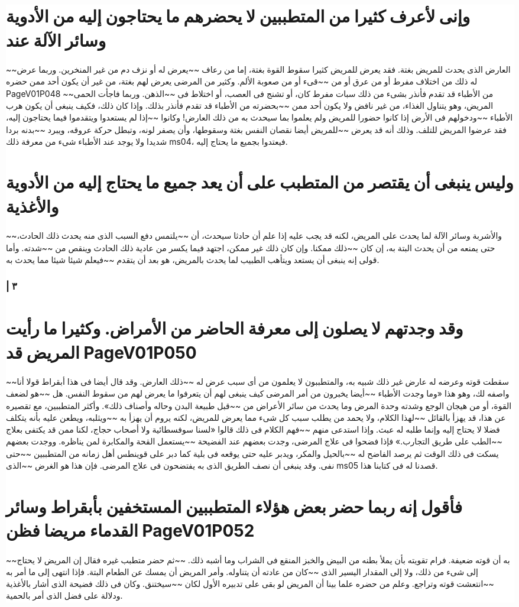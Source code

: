 # وإنى لأعرف كثيرا من المتطببين لا يحضرهم ما يحتاجون إليه من الأدوية وسائر الآلة عند
~~العارض الذى يحدث للمريض بغتة. فقد يعرض للمريض كثيرا سقوط القوة بغتة، إما من رعاف
~~يعرض له أو نزف دم من غير المنخرين. وربما عرض له ذلك من اختلاف مفرط أو من عرق أو من
~~قىء أو من صعوبة الألم. وكثير من المرضى يعرض لهم بغتة، من غير أن يكون أحد ممن حضره PageV01P048
~~من الأطباء قد تقدم فأنذر بشىء من ذلك سبات مفرط كان، أو تشنج فى العصب، أو اختلاط فى
~~الذهن. وربما فاجأت الحمى المريض، وهو يتناول الغذاء، من غير نافض ولا يكون أحد ممن
~~بحضرته من الأطباء قد تقدم فأنذر بذلك. وإذا كان ذلك، فكيف ينبغى أن يكون هرب الأطباء
~~ودخولهم فى الأرض إذا كانوا حضورا للمريض ولم يعلموا بما سيحدث به من ذلك العارض! وكانوا
~~إذا لم يستعدوا ويتقدموا فيما يحتاجون إليه، فقد عرضوا المريض للتلف. وذلك أنه قد يعرض
~~للمريض أيضا نقصان النفس بغتة وسقوطها، وأن يصفر لونه، وتبطل حركة عروقه، ويبرد
~~بدنه بردا شديدا ولا يوجد عند الأطباء شىء من معرفة ذلك ms04، فيعتدوا بجميع ما يحتاج إليه.

# وليس ينبغى أن يقتصر من المتطبب على أن يعد جميع ما يحتاج إليه من الأدوية والأغذية
~~والأشربة وسائر الآلة لما يحدث على المريض، لكنه قد يجب عليه إذا علم أن حادثا سيحدث، أن
~~يلتمس دفع السبب الذى منه يحدث ذلك الحادث، حتى يمنعه من أن يحدث البتة به، إن كان
~~ذلك ممكنا. وإن كان ذلك غير ممكن، اجتهد فيما يكسر من عادية ذلك الحادث وينقص من
~~شدته. وأما قولى إنه ينبغى أن يستعد ويتأهب الطبيب لما يحدث بالمريض، هو بعد أن يتقدم
~~فيعلم شيئا شيئا مما يحدث به.

### | ٣

# وقد وجدتهم لا يصلون إلى معرفة الحاضر من الأمراض. وكثيرا ما رأيت المريض قد PageV01P050
~~سقطت قوته وعرضه له عارض غير ذلك شبيه به، والمتطببون لا يعلمون من أى سبب عرض له
~~ذلك العارض. وقد قال أيضا فى هذا أبقراط قولا أنا واصفه لك، وهو هذا «وما وجدت الأطباء
~~أيضا يخبرون من أمر المرضى كيف ينبغى لهم أن يتعرفوا ما يعرض لهم من سقوط النفس. هل
~~هو لضعف القوة، أو من هيجان الوجع وشدته وحدة المرض وما يحدث من سائر الأعراض من
~~قبل طبيعة البدن وحاله وأصناف ذلك». وأكثر المتطببين، مع تقصيره عن هذا، قد يهزأ بالقائل
~~لهذا الكلام، ولا يحمد من يطلب سبب كل شىء مما يعرض للمريض، لكنه يروم أن يهزأ به
~~ويثلبه، ويطعن عليه بأنه يتكلف فضلا لا يحتاج إليه وإنما طلبه له عبث. وإذا استدعى منهم
~~فهم الكلام فى ذلك قالوا «لسنا سوفسطائية ولا أصحاب حجاج، لكنا ممن قد يكتفى بعلاج
~~الطب على طريق التجارب.» فإذا فضحوا فى علاج المرضى، وجدت بعضهم عند الفضيحة
~~يستعمل القحة والمكابرة لمن يناظره. ووجدت بعضهم يسكت فى ذلك الوقت ثم يرصد الفاضح له
~~بالحيل والمكر، ويدبر عليه حتى يوقعه فى بلية كما دبر على قوينطس أهل زمانه من المتطببين
~~حتى نفى. وقد ينبغى أن نصف الطريق الذى به يفتضحون فى علاج المرضى. فإن هذا هو الغرض
~~الذى ms05 قصدنا له فى كتابنا هذا.

# فأقول إنه ربما حضر بعض هؤلاء المتطببين المستخفين بأبقراط وسائر القدماء مريضا فظن PageV01P052
~~به أن قوته ضعيفة. فرام تقويته بأن يملأ بطنه من البيض والخبز المنقع فى الشراب وما أشبه ذلك.
~~ثم حضر متطبب غيره فقال إن المريض لا يحتاج إلى شىء من ذلك، ولا إلى المقدار اليسير الذى
~~كان من عادته أن يتناوله. وأمر المريض أن يمسك عن الطعام البتة. فإذا انتهى إلى ما أمر به
~~انتعشت قوته وتراجع. وعلم من حضره علما بينا أن المريض لو بقى على تدبيره الأول لكان
~~سيختنق. وكان فى ذلك فضيحة الذى أشار بالأغذية ودلالة على فضل الذى أمر بالحمية.
